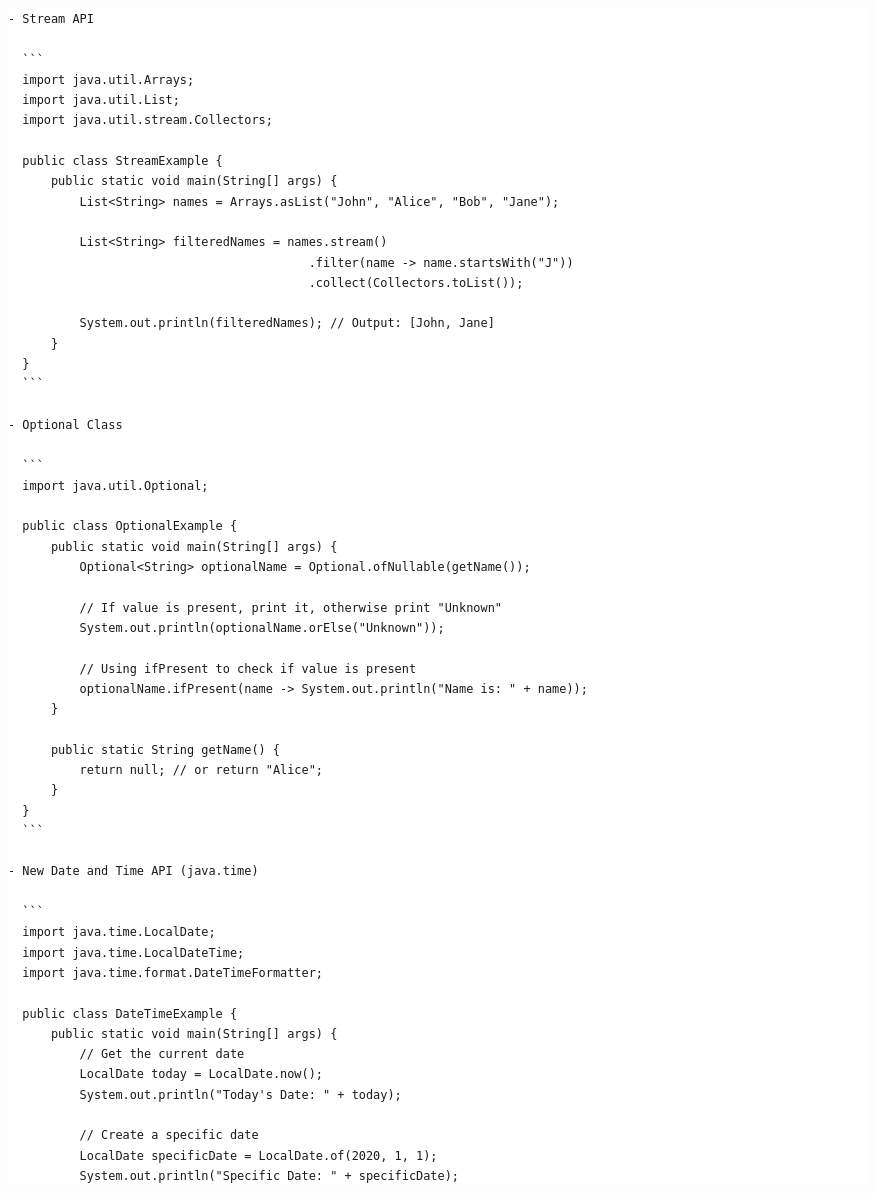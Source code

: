     - Stream API

      ```
      import java.util.Arrays;
      import java.util.List;
      import java.util.stream.Collectors;

      public class StreamExample {
          public static void main(String[] args) {
              List<String> names = Arrays.asList("John", "Alice", "Bob", "Jane");

              List<String> filteredNames = names.stream()
                                              .filter(name -> name.startsWith("J"))
                                              .collect(Collectors.toList());

              System.out.println(filteredNames); // Output: [John, Jane]
          }
      }
      ```

    - Optional Class

      ```
      import java.util.Optional;

      public class OptionalExample {
          public static void main(String[] args) {
              Optional<String> optionalName = Optional.ofNullable(getName());

              // If value is present, print it, otherwise print "Unknown"
              System.out.println(optionalName.orElse("Unknown"));

              // Using ifPresent to check if value is present
              optionalName.ifPresent(name -> System.out.println("Name is: " + name));
          }

          public static String getName() {
              return null; // or return "Alice";
          }
      }
      ```

    - New Date and Time API (java.time)

      ```
      import java.time.LocalDate;
      import java.time.LocalDateTime;
      import java.time.format.DateTimeFormatter;

      public class DateTimeExample {
          public static void main(String[] args) {
              // Get the current date
              LocalDate today = LocalDate.now();
              System.out.println("Today's Date: " + today);

              // Create a specific date
              LocalDate specificDate = LocalDate.of(2020, 1, 1);
              System.out.println("Specific Date: " + specificDate);
